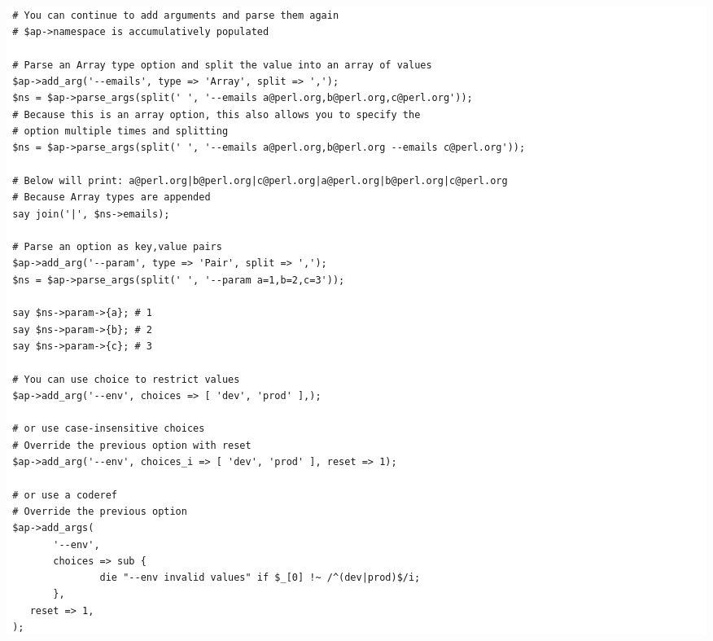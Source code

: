      # You can continue to add arguments and parse them again
     # $ap->namespace is accumulatively populated

     # Parse an Array type option and split the value into an array of values
     $ap->add_arg('--emails', type => 'Array', split => ',');
     $ns = $ap->parse_args(split(' ', '--emails a@perl.org,b@perl.org,c@perl.org'));
     # Because this is an array option, this also allows you to specify the
     # option multiple times and splitting
     $ns = $ap->parse_args(split(' ', '--emails a@perl.org,b@perl.org --emails c@perl.org'));

     # Below will print: a@perl.org|b@perl.org|c@perl.org|a@perl.org|b@perl.org|c@perl.org
     # Because Array types are appended
     say join('|', $ns->emails);

     # Parse an option as key,value pairs
     $ap->add_arg('--param', type => 'Pair', split => ',');
     $ns = $ap->parse_args(split(' ', '--param a=1,b=2,c=3'));

     say $ns->param->{a}; # 1
     say $ns->param->{b}; # 2
     say $ns->param->{c}; # 3

     # You can use choice to restrict values
     $ap->add_arg('--env', choices => [ 'dev', 'prod' ],);

     # or use case-insensitive choices
     # Override the previous option with reset
     $ap->add_arg('--env', choices_i => [ 'dev', 'prod' ], reset => 1);

     # or use a coderef
     # Override the previous option
     $ap->add_args(
            '--env',
            choices => sub {
                    die "--env invalid values" if $_[0] !~ /^(dev|prod)$/i;
            },
        reset => 1,
     );

